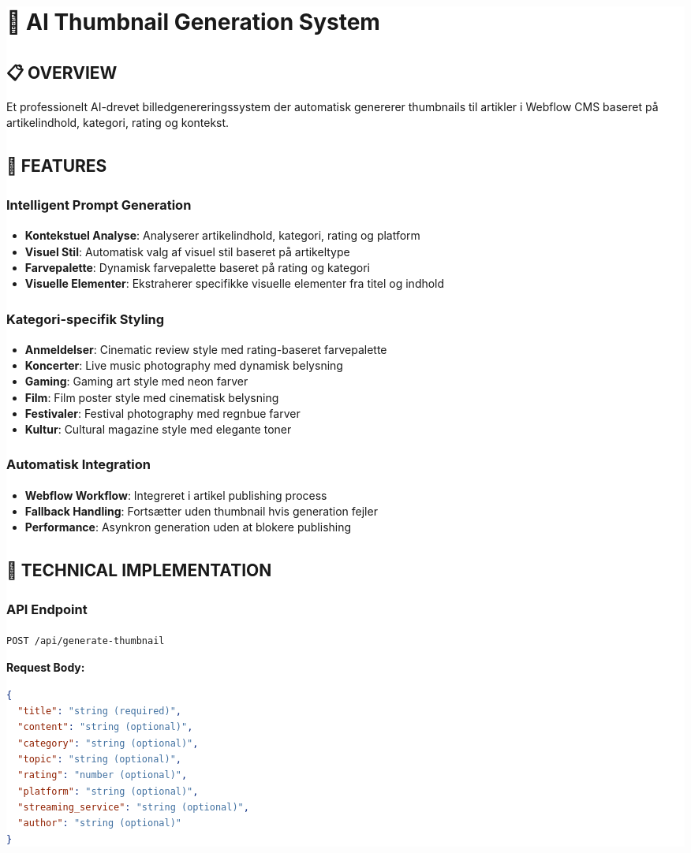 # 🎨 AI Thumbnail Generation System

## **📋 OVERVIEW**

Et professionelt AI-drevet billedgenereringssystem der automatisk genererer thumbnails til artikler i Webflow CMS baseret på artikelindhold, kategori, rating og kontekst.

## **🚀 FEATURES**

### **Intelligent Prompt Generation**
- **Kontekstuel Analyse**: Analyserer artikelindhold, kategori, rating og platform
- **Visuel Stil**: Automatisk valg af visuel stil baseret på artikeltype
- **Farvepalette**: Dynamisk farvepalette baseret på rating og kategori
- **Visuelle Elementer**: Ekstraherer specifikke visuelle elementer fra titel og indhold

### **Kategori-specifik Styling**
- **Anmeldelser**: Cinematic review style med rating-baseret farvepalette
- **Koncerter**: Live music photography med dynamisk belysning
- **Gaming**: Gaming art style med neon farver
- **Film**: Film poster style med cinematisk belysning
- **Festivaler**: Festival photography med regnbue farver
- **Kultur**: Cultural magazine style med elegante toner

### **Automatisk Integration**
- **Webflow Workflow**: Integreret i artikel publishing process
- **Fallback Handling**: Fortsætter uden thumbnail hvis generation fejler
- **Performance**: Asynkron generation uden at blokere publishing

## **🔧 TECHNICAL IMPLEMENTATION**

### **API Endpoint**
```
POST /api/generate-thumbnail
```

**Request Body:**
```json
{
  "title": "string (required)",
  "content": "string (optional)",
  "category": "string (optional)",
  "topic": "string (optional)",
  "rating": "number (optional)",
  "platform": "string (optional)",
  "streaming_service": "string (optional)",
  "author": "string (optional)"
}
```
